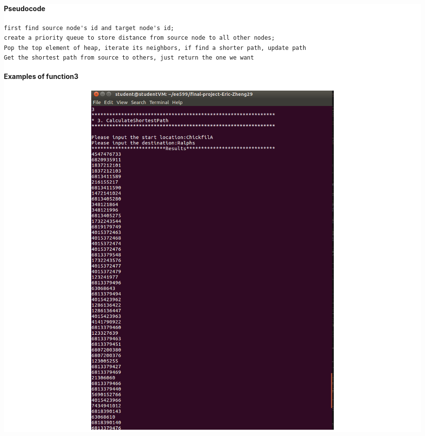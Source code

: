 #### Pseudocode
```
first find source node's id and target node's id;
create a priority queue to store distance from source node to all other nodes;
Pop the top element of heap, iterate its neighbors, if find a shorter path, update path
Get the shortest path from source to others, just return the one we want
```

#### Examples of function3
<p align="center"><img src="img/f3-1.png" alt="TSP videos" width="500"/></p>